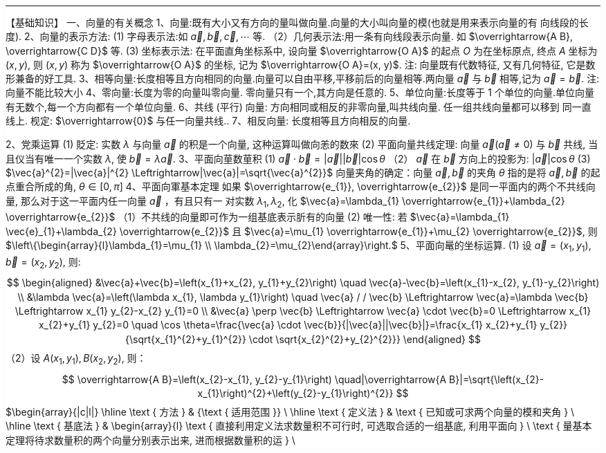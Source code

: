 





------------------------------------------------------------------------------

【基础知识】
一、向量的有关概念
1、向量:既有大小又有方向的量叫做向量.向量的大小叫向量的模(也就是用来表示向量的有
向线段的长度).
2、向量的表示方法:
(1) 字母表示法:如 $\vec{a}, \vec{b}, \vec{c}, \cdots$ 等.
（2）几何表示法:用一条有向线段表示向量. 如 $\overrightarrow{A B}, \overrightarrow{C D}$ 等.
(3) 坐标表示法: 在平面直角坐标系中, 设向量 $\overrightarrow{O A}$ 的起点 $O$ 为在坐标原点, 终点 $A$ 坐标为 $(x, y)$, 则 $(x, y)$ 称为 $\overrightarrow{O A}$ 的坐标, 记为 $\overrightarrow{O A}=(x, y)$.
注: 向量既有代数特征, 又有几何特征, 它是数形兼备的好工具.
3、相等向量:长度相等且方向相同的向量.向量可以自由平移,平移前后的向量相等.两向量 $\vec{a}$ 与 $\vec{b}$ 相等,记为 $\vec{a}=\vec{b}$.
注: 向量不能比较大小
4、零向量:长度为零的向量叫零向量. 零向量只有一个,其方向是任意的.
5、单位向量:长度等于 1 个单位的向量.单位向量有无数个,每一个方向都有一个单位向量.
6、共线 (平行) 向量: 方向相同或相反的非零向量,叫共线向量. 任一组共线向量都可以移到 同一直线上.
枧定: $\overrightarrow{0}$ 与任一向量共线..
7、相反向量: 长度相等且方向相反的向量.

2、党乘运算
(1) 貶定: 实数 $\lambda$ 与向量 $\vec{a} \mathrm{~ 的 积 是 一 个 向 量 , ~ 这 种 运 算 叫 做 向 恙 的 数 來}$
(2) 平面向量共线定理: 向量 $\vec{a}(\vec{a} \neq 0)$ 与 $\vec{b}$ 共线, 当且仪当有唯一一个实数 $\lambda$, 使 $\vec{b}=\lambda \vec{a}$.
3、平面向荲数荲积
(1) $\vec{a} \cdot \vec{b}=|\vec{a}||\vec{b}| \cos \theta$
（2） $\vec{a}$ 在 $\vec{b}$ 方向上的投影为: $|\vec{a}| \cos \theta$
(3) $\vec{a}^{2}=|\vec{a}|^{2} \Leftrightarrow|\vec{a}|=\sqrt{\vec{a}^{2}}$
向量夹角的确定：向量 $\vec{a}, \vec{b}$ 的夹角 $\theta$ 指的是将 $\vec{a}, \vec{b}$ 的起点重合所成的角, $\theta \in[0, \pi]$
4、平面向軍基本定理
如果 $\overrightarrow{e_{1}}, \overrightarrow{e_{2}}$ 是同一平面内的两个不共线向量, 那么对于这一平面内任一向量 $\vec{a}$ ，有且只有一
对实数 $\lambda_{1}, \lambda_{2}$, 化 $\vec{a}=\lambda_{1} \overrightarrow{e_{1}}+\lambda_{2} \overrightarrow{e_{2}}$
（1）不共线的向量即可作为一组基底表示肵有的向量
(2) 唯一性: 若 $\vec{a}=\lambda_{1} \vec{e}_{1}+\lambda_{2} \overrightarrow{e_{2}}$ 且 $\vec{a}=\mu_{1} \overrightarrow{e_{1}}+\mu_{2} \overrightarrow{e_{2}}$, 则 $\left\{\begin{array}{l}\lambda_{1}=\mu_{1} \\ \lambda_{2}=\mu_{2}\end{array}\right.$
5、平面向鼌的坐标运算.
(1) 设 $\vec{a}=\left(x_{1}, y_{1}\right), \vec{b}=\left(x_{2}, y_{2}\right)$, 则:
$$
\begin{aligned}
&\vec{a}+\vec{b}=\left(x_{1}+x_{2}, y_{1}+y_{2}\right) \quad \vec{a}-\vec{b}=\left(x_{1}-x_{2}, y_{1}-y_{2}\right) \\
&\lambda \vec{a}=\left(\lambda x_{1}, \lambda y_{1}\right) \quad \vec{a} / / \vec{b} \Leftrightarrow \vec{a}=\lambda \vec{b} \Leftrightarrow x_{1} y_{2}-x_{2} y_{1}=0 \\
&\vec{a} \perp \vec{b} \Leftrightarrow \vec{a} \cdot \vec{b}=0 \Leftrightarrow x_{1} x_{2}+y_{1} y_{2}=0 \quad \cos \theta=\frac{\vec{a} \cdot \vec{b}}{|\vec{a}||\vec{b}|}=\frac{x_{1} x_{2}+y_{1} y_{2}}{\sqrt{x_{1}^{2}+y_{1}^{2}} \cdot \sqrt{x_{2}^{2}+y_{2}^{2}}}
\end{aligned}
$$
（2）设 $A\left(x_{1}, y_{1}\right), B\left(x_{2}, y_{2}\right)$, 则：
$$
\overrightarrow{A B}=\left(x_{2}-x_{1}, y_{2}-y_{1}\right) \quad|\overrightarrow{A B}|=\sqrt{\left(x_{2}-x_{1}\right)^{2}+\left(y_{2}-y_{1}\right)^{2}}
$$
$\begin{array}{|c|l|}
\hline \text { 方法 } & {\text { 适用范围 }} \\
\hline \text { 定义法 } & \text { 已知或可求两个向量的模和夹角 } \\
\hline \text { 基底法 } & \begin{array}{l}
\text { 直接利用定义法求数量积不可行时, 可选取合适的一组基底, 利用平面向 } \\
\text { 量基本定理将待求数量积的两个向量分别表示出来, 进而根据数量积的运 } \\